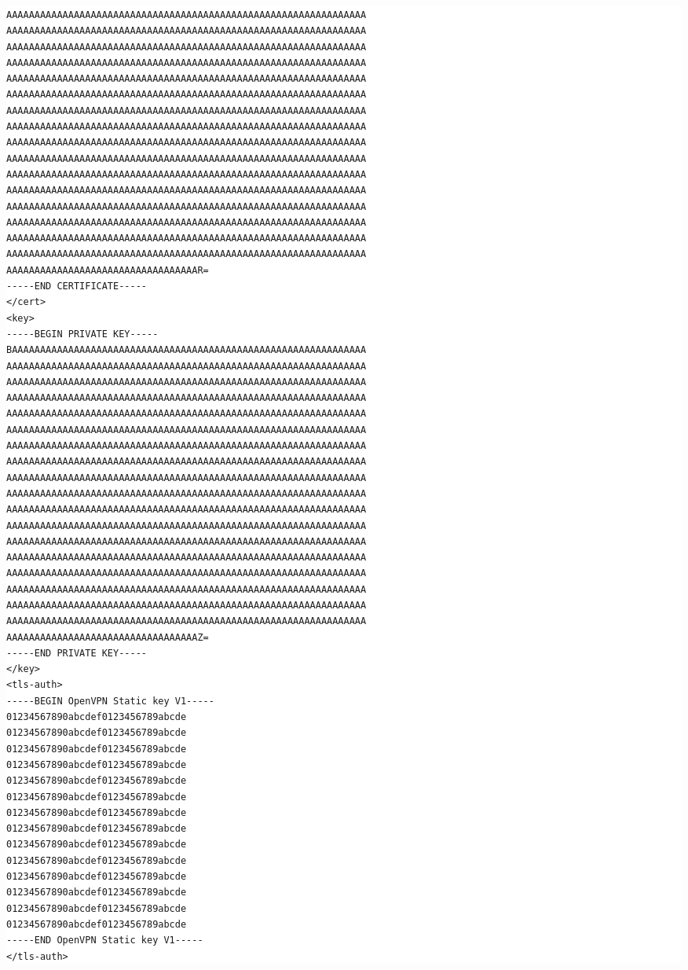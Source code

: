```
AAAAAAAAAAAAAAAAAAAAAAAAAAAAAAAAAAAAAAAAAAAAAAAAAAAAAAAAAAAAAAAA
AAAAAAAAAAAAAAAAAAAAAAAAAAAAAAAAAAAAAAAAAAAAAAAAAAAAAAAAAAAAAAAA
AAAAAAAAAAAAAAAAAAAAAAAAAAAAAAAAAAAAAAAAAAAAAAAAAAAAAAAAAAAAAAAA
AAAAAAAAAAAAAAAAAAAAAAAAAAAAAAAAAAAAAAAAAAAAAAAAAAAAAAAAAAAAAAAA
AAAAAAAAAAAAAAAAAAAAAAAAAAAAAAAAAAAAAAAAAAAAAAAAAAAAAAAAAAAAAAAA
AAAAAAAAAAAAAAAAAAAAAAAAAAAAAAAAAAAAAAAAAAAAAAAAAAAAAAAAAAAAAAAA
AAAAAAAAAAAAAAAAAAAAAAAAAAAAAAAAAAAAAAAAAAAAAAAAAAAAAAAAAAAAAAAA
AAAAAAAAAAAAAAAAAAAAAAAAAAAAAAAAAAAAAAAAAAAAAAAAAAAAAAAAAAAAAAAA
AAAAAAAAAAAAAAAAAAAAAAAAAAAAAAAAAAAAAAAAAAAAAAAAAAAAAAAAAAAAAAAA
AAAAAAAAAAAAAAAAAAAAAAAAAAAAAAAAAAAAAAAAAAAAAAAAAAAAAAAAAAAAAAAA
AAAAAAAAAAAAAAAAAAAAAAAAAAAAAAAAAAAAAAAAAAAAAAAAAAAAAAAAAAAAAAAA
AAAAAAAAAAAAAAAAAAAAAAAAAAAAAAAAAAAAAAAAAAAAAAAAAAAAAAAAAAAAAAAA
AAAAAAAAAAAAAAAAAAAAAAAAAAAAAAAAAAAAAAAAAAAAAAAAAAAAAAAAAAAAAAAA
AAAAAAAAAAAAAAAAAAAAAAAAAAAAAAAAAAAAAAAAAAAAAAAAAAAAAAAAAAAAAAAA
AAAAAAAAAAAAAAAAAAAAAAAAAAAAAAAAAAAAAAAAAAAAAAAAAAAAAAAAAAAAAAAA
AAAAAAAAAAAAAAAAAAAAAAAAAAAAAAAAAAAAAAAAAAAAAAAAAAAAAAAAAAAAAAAA
AAAAAAAAAAAAAAAAAAAAAAAAAAAAAAAAAAR=
-----END CERTIFICATE-----
</cert>
<key>
-----BEGIN PRIVATE KEY-----
BAAAAAAAAAAAAAAAAAAAAAAAAAAAAAAAAAAAAAAAAAAAAAAAAAAAAAAAAAAAAAAA
AAAAAAAAAAAAAAAAAAAAAAAAAAAAAAAAAAAAAAAAAAAAAAAAAAAAAAAAAAAAAAAA
AAAAAAAAAAAAAAAAAAAAAAAAAAAAAAAAAAAAAAAAAAAAAAAAAAAAAAAAAAAAAAAA
AAAAAAAAAAAAAAAAAAAAAAAAAAAAAAAAAAAAAAAAAAAAAAAAAAAAAAAAAAAAAAAA
AAAAAAAAAAAAAAAAAAAAAAAAAAAAAAAAAAAAAAAAAAAAAAAAAAAAAAAAAAAAAAAA
AAAAAAAAAAAAAAAAAAAAAAAAAAAAAAAAAAAAAAAAAAAAAAAAAAAAAAAAAAAAAAAA
AAAAAAAAAAAAAAAAAAAAAAAAAAAAAAAAAAAAAAAAAAAAAAAAAAAAAAAAAAAAAAAA
AAAAAAAAAAAAAAAAAAAAAAAAAAAAAAAAAAAAAAAAAAAAAAAAAAAAAAAAAAAAAAAA
AAAAAAAAAAAAAAAAAAAAAAAAAAAAAAAAAAAAAAAAAAAAAAAAAAAAAAAAAAAAAAAA
AAAAAAAAAAAAAAAAAAAAAAAAAAAAAAAAAAAAAAAAAAAAAAAAAAAAAAAAAAAAAAAA
AAAAAAAAAAAAAAAAAAAAAAAAAAAAAAAAAAAAAAAAAAAAAAAAAAAAAAAAAAAAAAAA
AAAAAAAAAAAAAAAAAAAAAAAAAAAAAAAAAAAAAAAAAAAAAAAAAAAAAAAAAAAAAAAA
AAAAAAAAAAAAAAAAAAAAAAAAAAAAAAAAAAAAAAAAAAAAAAAAAAAAAAAAAAAAAAAA
AAAAAAAAAAAAAAAAAAAAAAAAAAAAAAAAAAAAAAAAAAAAAAAAAAAAAAAAAAAAAAAA
AAAAAAAAAAAAAAAAAAAAAAAAAAAAAAAAAAAAAAAAAAAAAAAAAAAAAAAAAAAAAAAA
AAAAAAAAAAAAAAAAAAAAAAAAAAAAAAAAAAAAAAAAAAAAAAAAAAAAAAAAAAAAAAAA
AAAAAAAAAAAAAAAAAAAAAAAAAAAAAAAAAAAAAAAAAAAAAAAAAAAAAAAAAAAAAAAA
AAAAAAAAAAAAAAAAAAAAAAAAAAAAAAAAAAAAAAAAAAAAAAAAAAAAAAAAAAAAAAAA
AAAAAAAAAAAAAAAAAAAAAAAAAAAAAAAAAAZ=
-----END PRIVATE KEY-----
</key>
<tls-auth>
-----BEGIN OpenVPN Static key V1-----
01234567890abcdef0123456789abcde
01234567890abcdef0123456789abcde
01234567890abcdef0123456789abcde
01234567890abcdef0123456789abcde
01234567890abcdef0123456789abcde
01234567890abcdef0123456789abcde
01234567890abcdef0123456789abcde
01234567890abcdef0123456789abcde
01234567890abcdef0123456789abcde
01234567890abcdef0123456789abcde
01234567890abcdef0123456789abcde
01234567890abcdef0123456789abcde
01234567890abcdef0123456789abcde
01234567890abcdef0123456789abcde
-----END OpenVPN Static key V1-----
</tls-auth>
```
